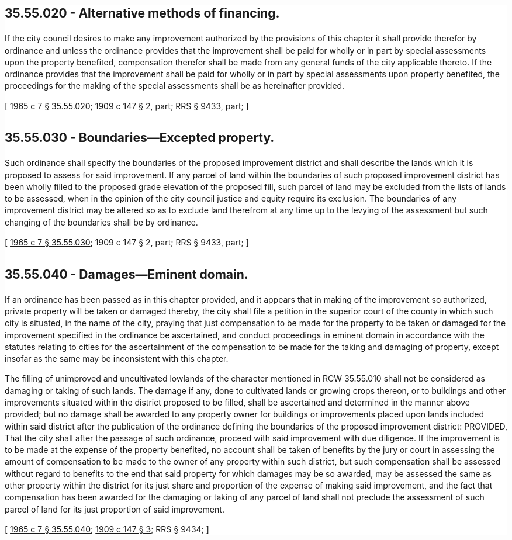## 35.55.020 - Alternative methods of financing.
If the city council desires to make any improvement authorized by the provisions of this chapter it shall provide therefor by ordinance and unless the ordinance provides that the improvement shall be paid for wholly or in part by special assessments upon the property benefited, compensation therefor shall be made from any general funds of the city applicable thereto. If the ordinance provides that the improvement shall be paid for wholly or in part by special assessments upon property benefited, the proceedings for the making of the special assessments shall be as hereinafter provided.

\[ [1965 c 7 § 35.55.020](http://leg.wa.gov/CodeReviser/documents/sessionlaw/1965c7.pdf?cite=1965%20c%207%20§%2035.55.020); 1909 c 147 § 2, part; RRS § 9433, part; \]

## 35.55.030 - Boundaries—Excepted property.
Such ordinance shall specify the boundaries of the proposed improvement district and shall describe the lands which it is proposed to assess for said improvement. If any parcel of land within the boundaries of such proposed improvement district has been wholly filled to the proposed grade elevation of the proposed fill, such parcel of land may be excluded from the lists of lands to be assessed, when in the opinion of the city council justice and equity require its exclusion. The boundaries of any improvement district may be altered so as to exclude land therefrom at any time up to the levying of the assessment but such changing of the boundaries shall be by ordinance.

\[ [1965 c 7 § 35.55.030](http://leg.wa.gov/CodeReviser/documents/sessionlaw/1965c7.pdf?cite=1965%20c%207%20§%2035.55.030); 1909 c 147 § 2, part; RRS § 9433, part; \]

## 35.55.040 - Damages—Eminent domain.
If an ordinance has been passed as in this chapter provided, and it appears that in making of the improvement so authorized, private property will be taken or damaged thereby, the city shall file a petition in the superior court of the county in which such city is situated, in the name of the city, praying that just compensation to be made for the property to be taken or damaged for the improvement specified in the ordinance be ascertained, and conduct proceedings in eminent domain in accordance with the statutes relating to cities for the ascertainment of the compensation to be made for the taking and damaging of property, except insofar as the same may be inconsistent with this chapter.

The filling of unimproved and uncultivated lowlands of the character mentioned in RCW 35.55.010 shall not be considered as damaging or taking of such lands. The damage if any, done to cultivated lands or growing crops thereon, or to buildings and other improvements situated within the district proposed to be filled, shall be ascertained and determined in the manner above provided; but no damage shall be awarded to any property owner for buildings or improvements placed upon lands included within said district after the publication of the ordinance defining the boundaries of the proposed improvement district: PROVIDED, That the city shall after the passage of such ordinance, proceed with said improvement with due diligence. If the improvement is to be made at the expense of the property benefited, no account shall be taken of benefits by the jury or court in assessing the amount of compensation to be made to the owner of any property within such district, but such compensation shall be assessed without regard to benefits to the end that said property for which damages may be so awarded, may be assessed the same as other property within the district for its just share and proportion of the expense of making said improvement, and the fact that compensation has been awarded for the damaging or taking of any parcel of land shall not preclude the assessment of such parcel of land for its just proportion of said improvement.

\[ [1965 c 7 § 35.55.040](http://leg.wa.gov/CodeReviser/documents/sessionlaw/1965c7.pdf?cite=1965%20c%207%20§%2035.55.040); [1909 c 147 § 3](http://leg.wa.gov/CodeReviser/documents/sessionlaw/1909c147.pdf?cite=1909%20c%20147%20§%203); RRS § 9434; \]
